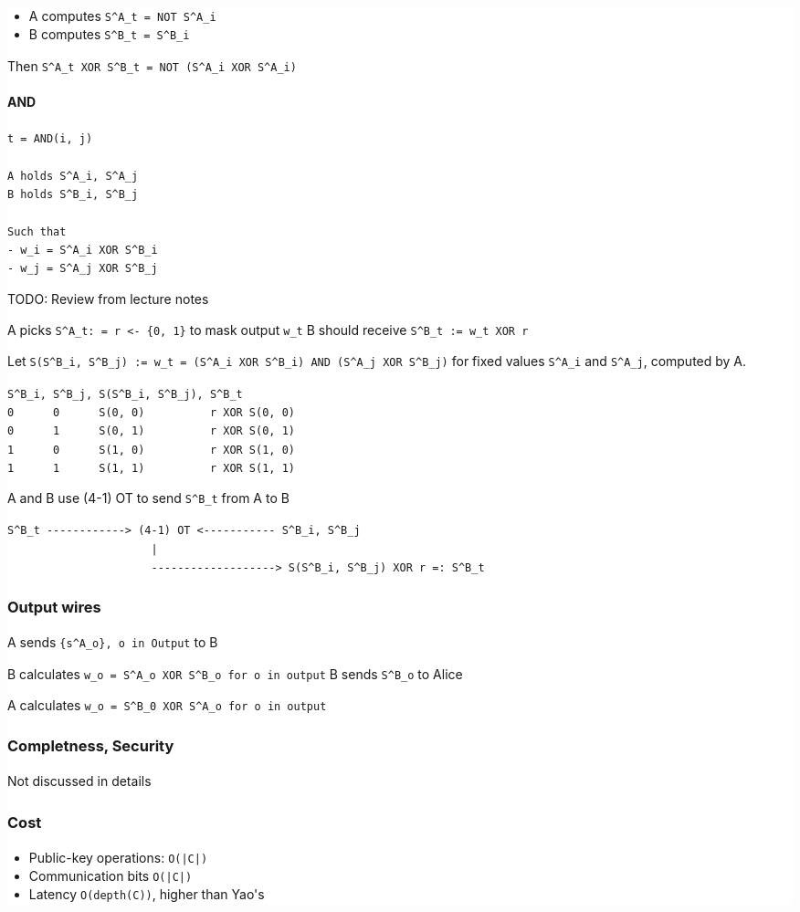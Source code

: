 - A computes `S^A_t = NOT S^A_i`
- B computes `S^B_t = S^B_i`

Then `S^A_t XOR S^B_t = NOT (S^A_i XOR S^A_i)`

#### AND

```
t = AND(i, j)

A holds S^A_i, S^A_j
B holds S^B_i, S^B_j

Such that
- w_i = S^A_i XOR S^B_i
- w_j = S^A_j XOR S^B_j
```

TODO: Review from lecture notes

A picks `S^A_t: = r <- {0, 1}` to mask output `w_t`
B should receive `S^B_t := w_t XOR r`

Let `S(S^B_i, S^B_j) := w_t = (S^A_i XOR S^B_i) AND (S^A_j XOR S^B_j)` for
fixed values `S^A_i` and `S^A_j`, computed by A.

```
S^B_i, S^B_j, S(S^B_i, S^B_j), S^B_t
0      0      S(0, 0)          r XOR S(0, 0)
0      1      S(0, 1)          r XOR S(0, 1)
1      0      S(1, 0)          r XOR S(1, 0)
1      1      S(1, 1)          r XOR S(1, 1)
```

A and B use (4-1) OT to send `S^B_t` from A to B
```
S^B_t ------------> (4-1) OT <----------- S^B_i, S^B_j
                      |
                      -------------------> S(S^B_i, S^B_j) XOR r =: S^B_t
```

### Output wires

A sends `{s^A_o}, o in Output` to B

B calculates `w_o = S^A_o XOR S^B_o for o in output`
B sends `S^B_o` to Alice

A calculates `w_o = S^B_0 XOR S^A_o for o in output`

### Completness, Security

Not discussed in details

### Cost

- Public-key operations: `O(|C|)`
- Communication bits `O(|C|)`
- Latency `O(depth(C))`, higher than Yao's
